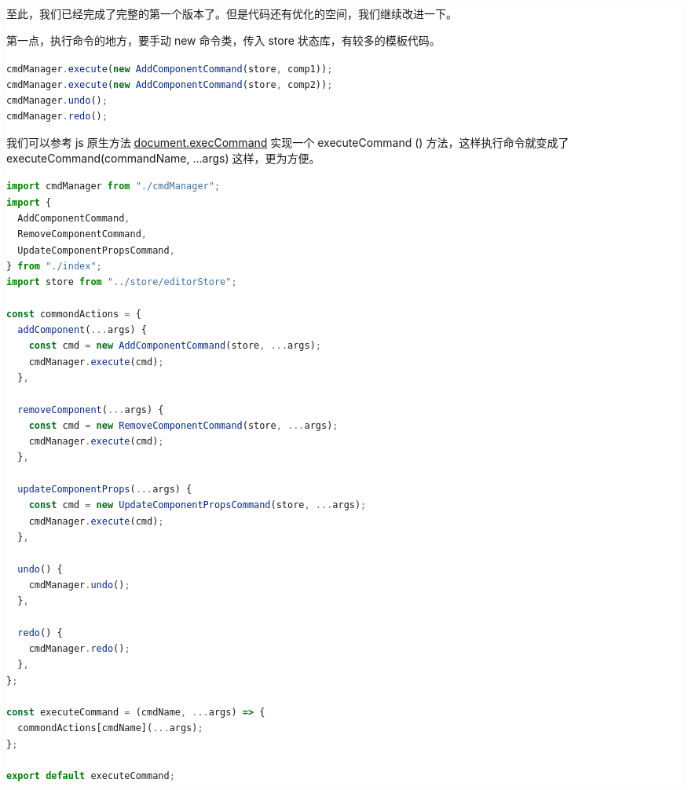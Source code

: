 &#x20;至此，我们已经完成了完整的第一个版本了。但是代码还有优化的空间，我们继续改进一下。

第一点，执行命令的地方，要手动 new 命令类，传入 store 状态库，有较多的模板代码。

```javascript
cmdManager.execute(new AddComponentCommand(store, comp1));
cmdManager.execute(new AddComponentCommand(store, comp2));
cmdManager.undo();
cmdManager.redo();
```

我们可以参考 js 原生方法 [document.execCommand](https://developer.mozilla.org/zh-CN/docs/Web/API/Document/execCommand) 实现一个 executeCommand () 方法，这样执行命令就变成了 executeCommand(commandName, ...args) 这样，更为方便。

```javascript
import cmdManager from "./cmdManager";
import {
  AddComponentCommand,
  RemoveComponentCommand,
  UpdateComponentPropsCommand,
} from "./index";
import store from "../store/editorStore";

const commondActions = {
  addComponent(...args) {
    const cmd = new AddComponentCommand(store, ...args);
    cmdManager.execute(cmd);
  },

  removeComponent(...args) {
    const cmd = new RemoveComponentCommand(store, ...args);
    cmdManager.execute(cmd);
  },

  updateComponentProps(...args) {
    const cmd = new UpdateComponentPropsCommand(store, ...args);
    cmdManager.execute(cmd);
  },

  undo() {
    cmdManager.undo();
  },

  redo() {
    cmdManager.redo();
  },
};

const executeCommand = (cmdName, ...args) => {
  commondActions[cmdName](...args);
};

export default executeCommand;
```
